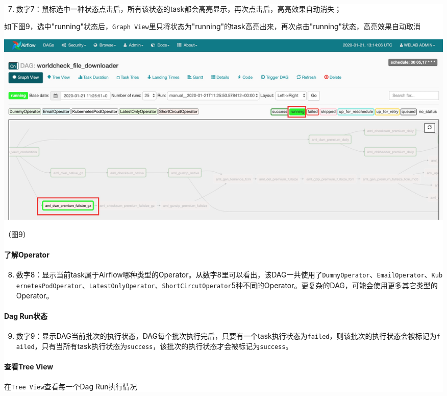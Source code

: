 7. 数字7：鼠标选中一种状态点击后，所有该状态的task都会高亮显示，再次点击后，高亮效果自动消失；

如下图9，选中"running"状态后，`Graph View`里只将状态为"running"的task高亮出来，再次点击"running"状态，高亮效果自动取消

![](airflow-manual/task-status2.jpg)

（图9）



#### 了解Operator

8. 数字8：显示当前task属于Airflow哪种类型的Operator。从数字8里可以看出，该DAG一共使用了`DummyOperator`、`EmailOperator`、`KubernetesPodOperator`、`LatestOnlyOperator`、`ShortCircutOperator`5种不同的Operator。更复杂的DAG，可能会使用更多其它类型的Operator。



#### Dag Run状态

9. 数字9：显示DAG当前批次的执行状态，DAG每个批次执行完后，只要有一个task执行状态为`failed`，则该批次的执行状态会被标记为`failed`，只有当所有task执行状态为`success`，该批次的执行状态才会被标记为`success`。



#### 查看Tree View

在`Tree View`查看每一个Dag Run执行情况

